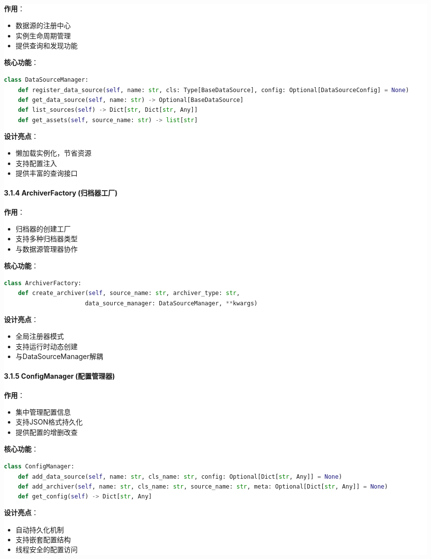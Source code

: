 **作用**：
- 数据源的注册中心
- 实例生命周期管理
- 提供查询和发现功能

**核心功能**：
```python
class DataSourceManager:
    def register_data_source(self, name: str, cls: Type[BaseDataSource], config: Optional[DataSourceConfig] = None)
    def get_data_source(self, name: str) -> Optional[BaseDataSource]
    def list_sources(self) -> Dict[str, Dict[str, Any]]
    def get_assets(self, source_name: str) -> list[str]
```

**设计亮点**：
- 懒加载实例化，节省资源
- 支持配置注入
- 提供丰富的查询接口

#### 3.1.4 ArchiverFactory (归档器工厂)

**作用**：
- 归档器的创建工厂
- 支持多种归档器类型
- 与数据源管理器协作

**核心功能**：
```python
class ArchiverFactory:
    def create_archiver(self, source_name: str, archiver_type: str, 
                       data_source_manager: DataSourceManager, **kwargs)
```

**设计亮点**：
- 全局注册器模式
- 支持运行时动态创建
- 与DataSourceManager解耦

#### 3.1.5 ConfigManager (配置管理器)

**作用**：
- 集中管理配置信息
- 支持JSON格式持久化
- 提供配置的增删改查

**核心功能**：
```python
class ConfigManager:
    def add_data_source(self, name: str, cls_name: str, config: Optional[Dict[str, Any]] = None)
    def add_archiver(self, name: str, cls_name: str, source_name: str, meta: Optional[Dict[str, Any]] = None)
    def get_config(self) -> Dict[str, Any]
```

**设计亮点**：
- 自动持久化机制
- 支持嵌套配置结构
- 线程安全的配置访问
